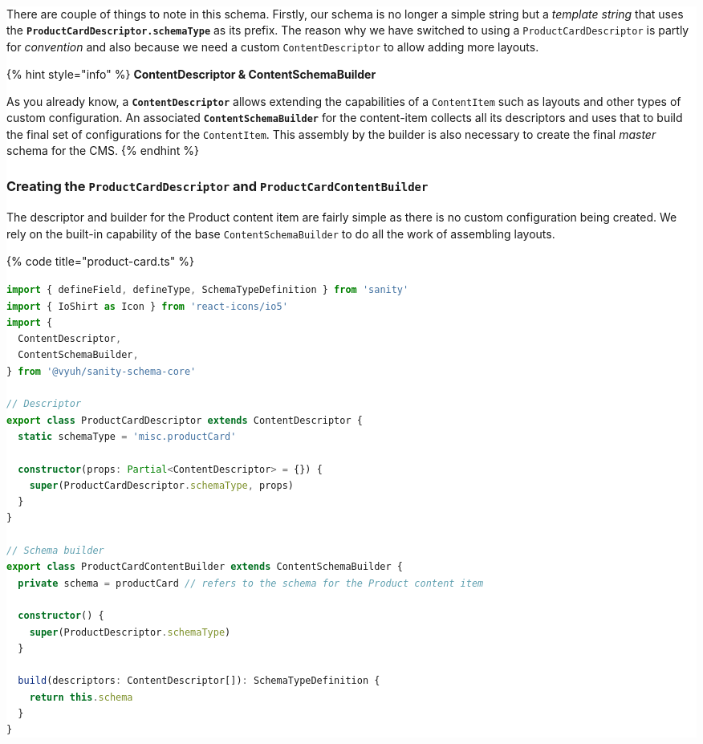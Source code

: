 
There are couple of things to note in this schema. Firstly, our schema is no
longer a simple string but a _template string_ that uses the
**`ProductCardDescriptor.schemaType`** as its prefix. The reason why we have
switched to using a `ProductCardDescriptor` is partly for _convention_ and also
because we need a custom `ContentDescriptor` to allow adding more layouts.&#x20;

{% hint style="info" %} **ContentDescriptor & ContentSchemaBuilder**

As you already know, a **`ContentDescriptor`** allows extending the capabilities
of a `ContentItem` such as layouts and other types of custom configuration. An
associated **`ContentSchemaBuilder`** for the content-item collects all its
descriptors and uses that to build the final set of configurations for the
`ContentItem`. This assembly by the builder is also necessary to create the
final _master_ schema for the CMS. {% endhint %}

### Creating the `ProductCardDescriptor` and `ProductCardContentBuilder`

The descriptor and builder for the Product content item are fairly simple as
there is no custom configuration being created. We rely on the built-in
capability of the base `ContentSchemaBuilder` to do all the work of assembling
layouts.

{% code title="product-card.ts" %}

```typescript
import { defineField, defineType, SchemaTypeDefinition } from 'sanity'
import { IoShirt as Icon } from 'react-icons/io5'
import {
  ContentDescriptor,
  ContentSchemaBuilder,
} from '@vyuh/sanity-schema-core'

// Descriptor
export class ProductCardDescriptor extends ContentDescriptor {
  static schemaType = 'misc.productCard'

  constructor(props: Partial<ContentDescriptor> = {}) {
    super(ProductCardDescriptor.schemaType, props)
  }
}

// Schema builder
export class ProductCardContentBuilder extends ContentSchemaBuilder {
  private schema = productCard // refers to the schema for the Product content item

  constructor() {
    super(ProductDescriptor.schemaType)
  }

  build(descriptors: ContentDescriptor[]): SchemaTypeDefinition {
    return this.schema
  }
}
```
